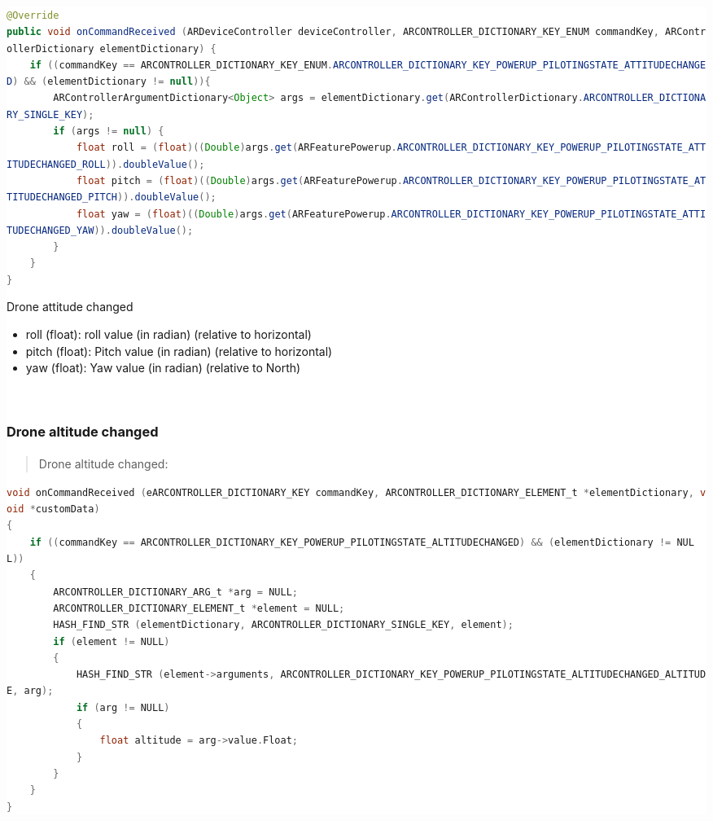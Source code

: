 ```java
@Override
public void onCommandReceived (ARDeviceController deviceController, ARCONTROLLER_DICTIONARY_KEY_ENUM commandKey, ARControllerDictionary elementDictionary) {
    if ((commandKey == ARCONTROLLER_DICTIONARY_KEY_ENUM.ARCONTROLLER_DICTIONARY_KEY_POWERUP_PILOTINGSTATE_ATTITUDECHANGED) && (elementDictionary != null)){
        ARControllerArgumentDictionary<Object> args = elementDictionary.get(ARControllerDictionary.ARCONTROLLER_DICTIONARY_SINGLE_KEY);
        if (args != null) {
            float roll = (float)((Double)args.get(ARFeaturePowerup.ARCONTROLLER_DICTIONARY_KEY_POWERUP_PILOTINGSTATE_ATTITUDECHANGED_ROLL)).doubleValue();
            float pitch = (float)((Double)args.get(ARFeaturePowerup.ARCONTROLLER_DICTIONARY_KEY_POWERUP_PILOTINGSTATE_ATTITUDECHANGED_PITCH)).doubleValue();
            float yaw = (float)((Double)args.get(ARFeaturePowerup.ARCONTROLLER_DICTIONARY_KEY_POWERUP_PILOTINGSTATE_ATTITUDECHANGED_YAW)).doubleValue();
        }
    }
}
```

Drone attitude changed<br/>


* roll (float): roll value (in radian) (relative to horizontal)<br/>
* pitch (float): Pitch value (in radian) (relative to horizontal)<br/>
* yaw (float): Yaw value (in radian) (relative to North)<br/>
<br/>


### <a name="powerup-PilotingState-AltitudeChanged">Drone altitude changed</a><br/>
> Drone altitude changed:

```c
void onCommandReceived (eARCONTROLLER_DICTIONARY_KEY commandKey, ARCONTROLLER_DICTIONARY_ELEMENT_t *elementDictionary, void *customData)
{
    if ((commandKey == ARCONTROLLER_DICTIONARY_KEY_POWERUP_PILOTINGSTATE_ALTITUDECHANGED) && (elementDictionary != NULL))
    {
        ARCONTROLLER_DICTIONARY_ARG_t *arg = NULL;
        ARCONTROLLER_DICTIONARY_ELEMENT_t *element = NULL;
        HASH_FIND_STR (elementDictionary, ARCONTROLLER_DICTIONARY_SINGLE_KEY, element);
        if (element != NULL)
        {
            HASH_FIND_STR (element->arguments, ARCONTROLLER_DICTIONARY_KEY_POWERUP_PILOTINGSTATE_ALTITUDECHANGED_ALTITUDE, arg);
            if (arg != NULL)
            {
                float altitude = arg->value.Float;
            }
        }
    }
}
```
